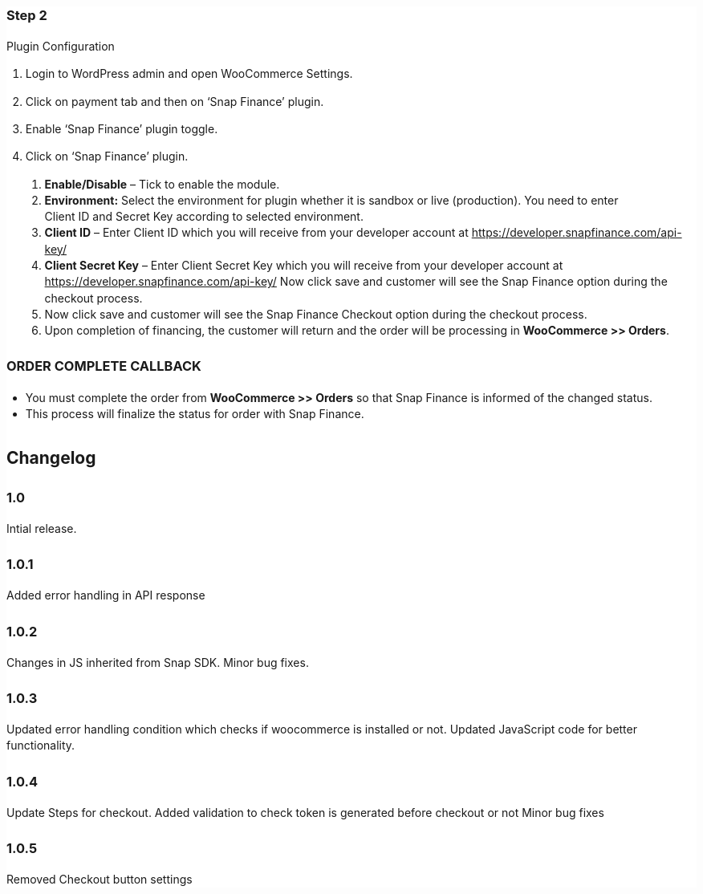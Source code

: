 ### Step 2
Plugin Configuration
1. Login to WordPress admin and open WooCommerce Settings.
2. Click on payment tab and then on ‘Snap Finance’ plugin.
3. Enable ‘Snap Finance’ plugin toggle.
4. Click on ‘Snap Finance’ plugin.

    1.  **Enable/Disable** – Tick to enable the module.
    2.  **Environment:** Select the environment for plugin whether it is sandbox or live (production). You need to enter                 
Client ID and Secret Key according to selected environment.
    3.  **Client ID** – Enter Client ID which you will receive from your developer account at https://developer.snapfinance.com/api-key/
    4.  **Client Secret Key** – Enter Client Secret Key which you will receive from your developer account at https://developer.snapfinance.com/api-key/
Now click save and customer will see the Snap Finance option during the checkout process.
    4.  Now click save and customer will see the Snap Finance Checkout option during the checkout process.
    5. Upon completion of financing, the customer will return and the order will be processing in **WooCommerce >> Orders**.

### ORDER COMPLETE CALLBACK

* You must complete the order from **WooCommerce >> Orders** so that Snap Finance is informed of the changed status.
* This process will finalize the status for order with Snap Finance.

## Changelog


### 1.0 
Intial release.

### 1.0.1
Added error handling in API response

### 1.0.2
Changes in JS inherited from Snap SDK.
Minor bug fixes.

### 1.0.3
Updated error handling condition which checks if woocommerce is installed or not.
Updated JavaScript code for better functionality.

### 1.0.4
Update Steps for checkout.
Added validation to check token is generated before checkout or not 
Minor bug fixes 

### 1.0.5
Removed Checkout button settings

